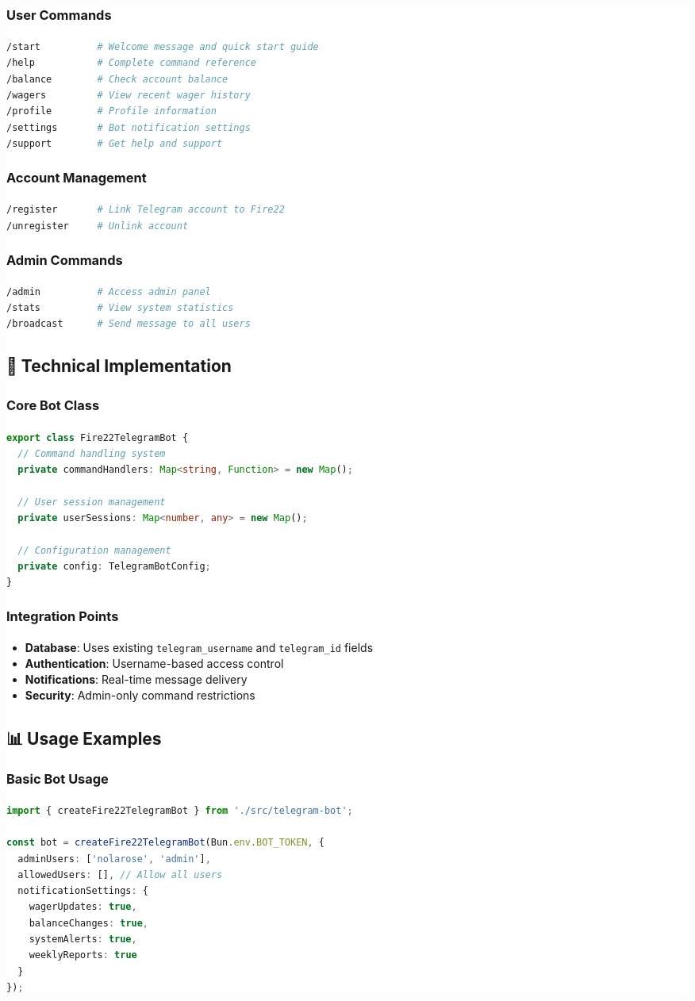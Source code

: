 ### **User Commands**
```bash
/start          # Welcome message and quick start guide
/help           # Complete command reference
/balance        # Check account balance
/wagers         # View recent wager history
/profile        # Profile information
/settings       # Bot notification settings
/support        # Get help and support
```

### **Account Management**
```bash
/register       # Link Telegram account to Fire22
/unregister     # Unlink account
```

### **Admin Commands**
```bash
/admin          # Access admin panel
/stats          # View system statistics
/broadcast      # Send message to all users
```

## 🔧 **Technical Implementation**

### **Core Bot Class**
```typescript
export class Fire22TelegramBot {
  // Command handling system
  private commandHandlers: Map<string, Function> = new Map();
  
  // User session management
  private userSessions: Map<number, any> = new Map();
  
  // Configuration management
  private config: TelegramBotConfig;
}
```

### **Integration Points**
- **Database**: Uses existing `telegram_username` and `telegram_id` fields
- **Authentication**: Username-based access control
- **Notifications**: Real-time message delivery
- **Security**: Admin-only command restrictions

## 📊 **Usage Examples**

### **Basic Bot Usage**
```typescript
import { createFire22TelegramBot } from './src/telegram-bot';

const bot = createFire22TelegramBot(Bun.env.BOT_TOKEN, {
  adminUsers: ['nolarose', 'admin'],
  allowedUsers: [], // Allow all users
  notificationSettings: {
    wagerUpdates: true,
    balanceChanges: true,
    systemAlerts: true,
    weeklyReports: true
  }
});
```